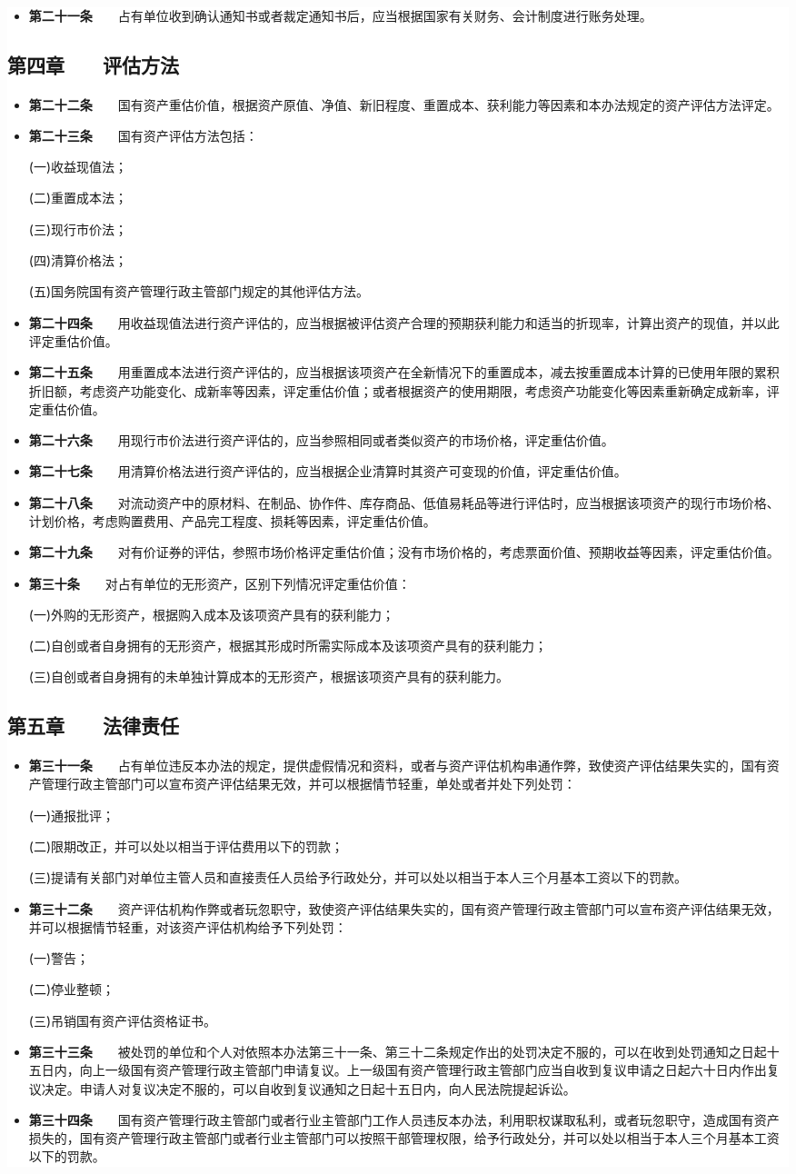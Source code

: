- **第二十一条**　　占有单位收到确认通知书或者裁定通知书后，应当根据国家有关财务、会计制度进行账务处理。

## 第四章　　评估方法

- **第二十二条**　　国有资产重估价值，根据资产原值、净值、新旧程度、重置成本、获利能力等因素和本办法规定的资产评估方法评定。

- **第二十三条**　　国有资产评估方法包括：

  (一)收益现值法；

  (二)重置成本法；

  (三)现行市价法；

  (四)清算价格法；

  (五)国务院国有资产管理行政主管部门规定的其他评估方法。

- **第二十四条**　　用收益现值法进行资产评估的，应当根据被评估资产合理的预期获利能力和适当的折现率，计算出资产的现值，并以此评定重估价值。

- **第二十五条**　　用重置成本法进行资产评估的，应当根据该项资产在全新情况下的重置成本，减去按重置成本计算的已使用年限的累积折旧额，考虑资产功能变化、成新率等因素，评定重估价值；或者根据资产的使用期限，考虑资产功能变化等因素重新确定成新率，评定重估价值。

- **第二十六条**　　用现行市价法进行资产评估的，应当参照相同或者类似资产的市场价格，评定重估价值。

- **第二十七条**　　用清算价格法进行资产评估的，应当根据企业清算时其资产可变现的价值，评定重估价值。

- **第二十八条**　　对流动资产中的原材料、在制品、协作件、库存商品、低值易耗品等进行评估时，应当根据该项资产的现行市场价格、计划价格，考虑购置费用、产品完工程度、损耗等因素，评定重估价值。

- **第二十九条**　　对有价证券的评估，参照市场价格评定重估价值；没有市场价格的，考虑票面价值、预期收益等因素，评定重估价值。

- **第三十条**　　对占有单位的无形资产，区别下列情况评定重估价值：

  (一)外购的无形资产，根据购入成本及该项资产具有的获利能力；

  (二)自创或者自身拥有的无形资产，根据其形成时所需实际成本及该项资产具有的获利能力；

  (三)自创或者自身拥有的未单独计算成本的无形资产，根据该项资产具有的获利能力。

## 第五章　　法律责任

- **第三十一条**　　占有单位违反本办法的规定，提供虚假情况和资料，或者与资产评估机构串通作弊，致使资产评估结果失实的，国有资产管理行政主管部门可以宣布资产评估结果无效，并可以根据情节轻重，单处或者并处下列处罚：

  (一)通报批评；

  (二)限期改正，并可以处以相当于评估费用以下的罚款；

  (三)提请有关部门对单位主管人员和直接责任人员给予行政处分，并可以处以相当于本人三个月基本工资以下的罚款。

- **第三十二条**　　资产评估机构作弊或者玩忽职守，致使资产评估结果失实的，国有资产管理行政主管部门可以宣布资产评估结果无效，并可以根据情节轻重，对该资产评估机构给予下列处罚：

  (一)警告；

  (二)停业整顿；

  (三)吊销国有资产评估资格证书。

- **第三十三条**　　被处罚的单位和个人对依照本办法第三十一条、第三十二条规定作出的处罚决定不服的，可以在收到处罚通知之日起十五日内，向上一级国有资产管理行政主管部门申请复议。上一级国有资产管理行政主管部门应当自收到复议申请之日起六十日内作出复议决定。申请人对复议决定不服的，可以自收到复议通知之日起十五日内，向人民法院提起诉讼。

- **第三十四条**　　国有资产管理行政主管部门或者行业主管部门工作人员违反本办法，利用职权谋取私利，或者玩忽职守，造成国有资产损失的，国有资产管理行政主管部门或者行业主管部门可以按照干部管理权限，给予行政处分，并可以处以相当于本人三个月基本工资以下的罚款。
